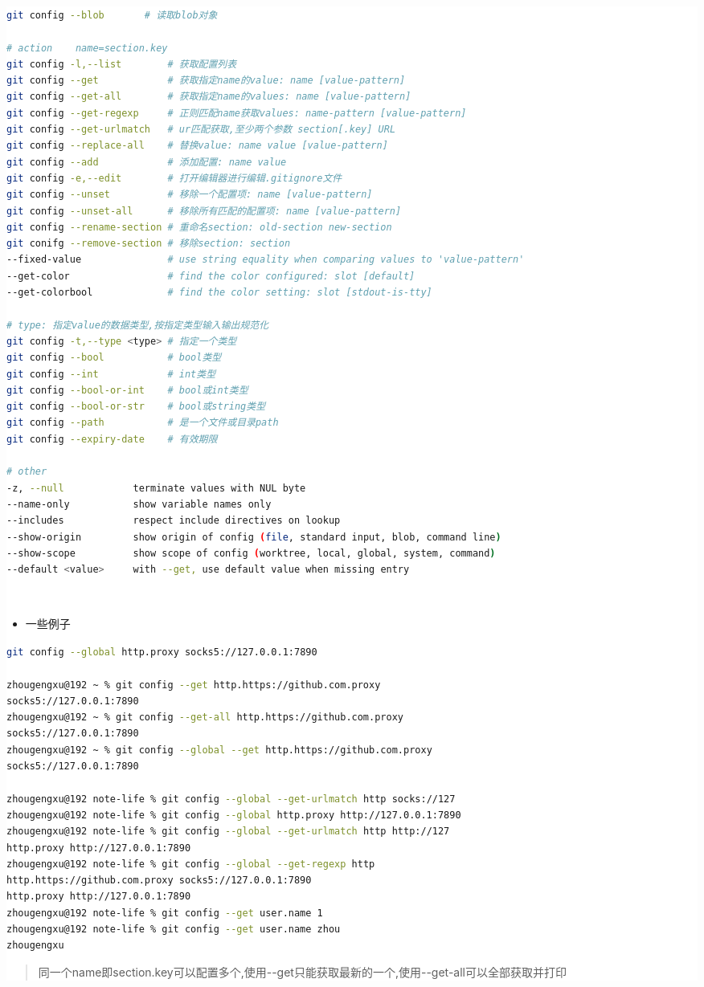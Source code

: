 ```sh
git config --blob       # 读取blob对象

# action    name=section.key
git config -l,--list        # 获取配置列表
git config --get            # 获取指定name的value: name [value-pattern]
git config --get-all        # 获取指定name的values: name [value-pattern]
git config --get-regexp     # 正则匹配name获取values: name-pattern [value-pattern]
git config --get-urlmatch   # ur匹配获取,至少两个参数 section[.key] URL
git config --replace-all    # 替换value: name value [value-pattern]
git config --add            # 添加配置: name value
git config -e,--edit        # 打开编辑器进行编辑.gitignore文件
git config --unset          # 移除一个配置项: name [value-pattern]
git config --unset-all      # 移除所有匹配的配置项: name [value-pattern]
git config --rename-section # 重命名section: old-section new-section
git conifg --remove-section # 移除section: section
--fixed-value               # use string equality when comparing values to 'value-pattern'
--get-color                 # find the color configured: slot [default]
--get-colorbool             # find the color setting: slot [stdout-is-tty]

# type: 指定value的数据类型,按指定类型输入输出规范化
git config -t,--type <type> # 指定一个类型
git config --bool           # bool类型
git config --int            # int类型
git config --bool-or-int    # bool或int类型
git config --bool-or-str    # bool或string类型
git config --path           # 是一个文件或目录path
git config --expiry-date    # 有效期限

# other
-z, --null            terminate values with NUL byte
--name-only           show variable names only
--includes            respect include directives on lookup
--show-origin         show origin of config (file, standard input, blob, command line)
--show-scope          show scope of config (worktree, local, global, system, command)
--default <value>     with --get, use default value when missing entry
```
<br/>

- 一些例子
```sh
git config --global http.proxy socks5://127.0.0.1:7890

zhougengxu@192 ~ % git config --get http.https://github.com.proxy
socks5://127.0.0.1:7890
zhougengxu@192 ~ % git config --get-all http.https://github.com.proxy
socks5://127.0.0.1:7890
zhougengxu@192 ~ % git config --global --get http.https://github.com.proxy
socks5://127.0.0.1:7890

zhougengxu@192 note-life % git config --global --get-urlmatch http socks://127
zhougengxu@192 note-life % git config --global http.proxy http://127.0.0.1:7890
zhougengxu@192 note-life % git config --global --get-urlmatch http http://127  
http.proxy http://127.0.0.1:7890
zhougengxu@192 note-life % git config --global --get-regexp http
http.https://github.com.proxy socks5://127.0.0.1:7890
http.proxy http://127.0.0.1:7890
zhougengxu@192 note-life % git config --get user.name 1                        
zhougengxu@192 note-life % git config --get user.name zhou
zhougengxu

```
> 同一个name即section.key可以配置多个,使用--get只能获取最新的一个,使用--get-all可以全部获取并打印
